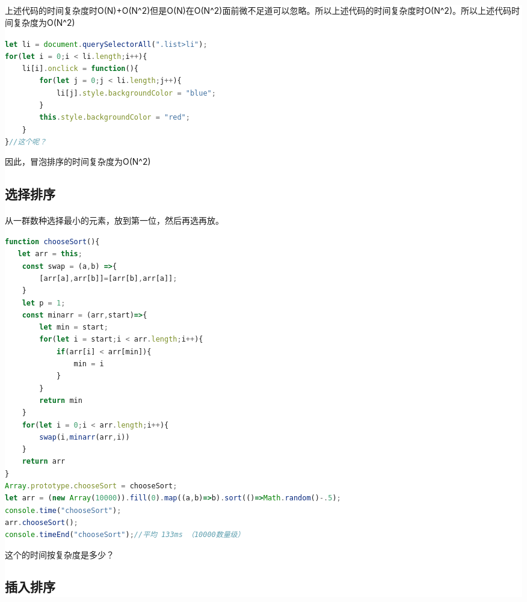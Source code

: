 上述代码的时间复杂度时O(N)+O(N^2)但是O(N)在O(N^2)面前微不足道可以忽略。所以上述代码的时间复杂度时O(N^2)。所以上述代码时间复杂度为O(N^2)

```js
let li = document.querySelectorAll(".list>li");
for(let i = 0;i < li.length;i++){
    li[i].onclick = function(){
        for(let j = 0;j < li.length;j++){
            li[j].style.backgroundColor = "blue";
        }
        this.style.backgroundColor = "red";
    }
}//这个呢？
```



因此，冒泡排序的时间复杂度为O(N^2)



## 选择排序

从一群数种选择最小的元素，放到第一位，然后再选再放。

```js
function chooseSort(){
   let arr = this;
    const swap = (a,b) =>{
        [arr[a],arr[b]]=[arr[b],arr[a]];
    }
    let p = 1;
    const minarr = (arr,start)=>{
        let min = start;
        for(let i = start;i < arr.length;i++){
            if(arr[i] < arr[min]){
                min = i
            }
        }
        return min
    }
    for(let i = 0;i < arr.length;i++){
        swap(i,minarr(arr,i))
    }
    return arr
}
Array.prototype.chooseSort = chooseSort;
let arr = (new Array(10000)).fill(0).map((a,b)=>b).sort(()=>Math.random()-.5);
console.time("chooseSort");
arr.chooseSort();
console.timeEnd("chooseSort");//平均 133ms （10000数量级）
```

这个的时间按复杂度是多少？



## 插入排序
